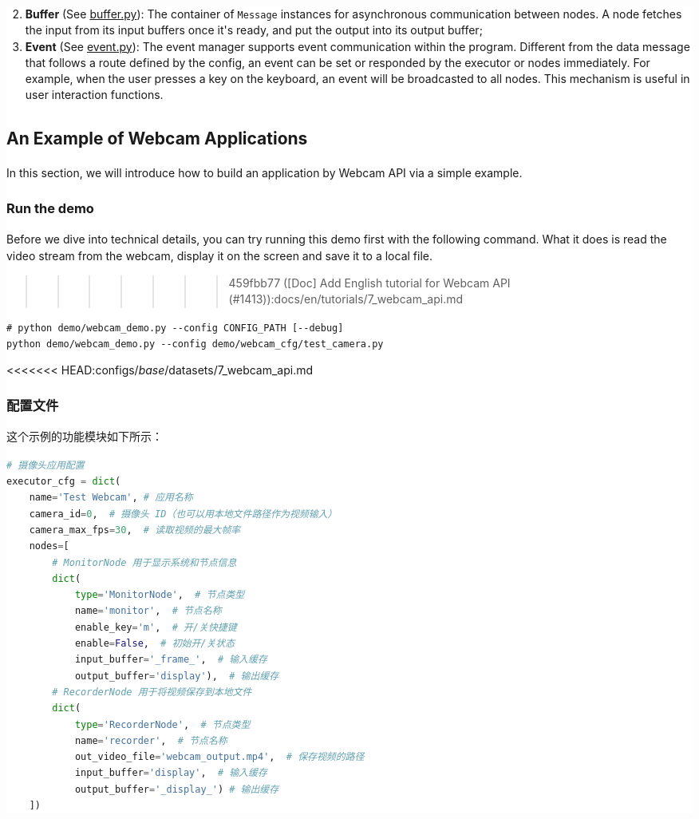    2. **Buffer** (See [buffer.py](/mmpose/apis/webcam/utils/buffer.py)): The container of `Message` instances for asynchronous communication between nodes. A node fetches the input from its input buffers once it's ready, and put the output into its output buffer;
   3. **Event** (See [event.py](/mmpose/apis/webcam/utils/event.py)): The event manager supports event communication within the program. Different from the data message that follows a route defined by the config, an event can be set or responded by the executor or nodes immediately. For example, when the user presses a key on the keyboard, an event will be broadcasted to all nodes. This mechanism is useful in user interaction functions.

## An Example of Webcam Applications

In this section, we will introduce how to build an application by Webcam API via a simple example.

### Run the demo

Before we dive into technical details, you can try running this demo first with the following command. What it does is read the video stream from the webcam, display it on the screen and save it to a local file.
>>>>>>> 459fbb77 ([Doc] Add English tutorial for Webcam API (#1413)):docs/en/tutorials/7_webcam_api.md

```shell
# python demo/webcam_demo.py --config CONFIG_PATH [--debug]
python demo/webcam_demo.py --config demo/webcam_cfg/test_camera.py
```

<<<<<<< HEAD:configs/_base_/datasets/7_webcam_api.md
### 配置文件

这个示例的功能模块如下所示：

```python
# 摄像头应用配置
executor_cfg = dict(
    name='Test Webcam', # 应用名称
    camera_id=0,  # 摄像头 ID（也可以用本地文件路径作为视频输入）
    camera_max_fps=30,  # 读取视频的最大帧率
    nodes=[
        # MonitorNode 用于显示系统和节点信息
        dict(
            type='MonitorNode',  # 节点类型
            name='monitor',  # 节点名称
            enable_key='m',  # 开/关快捷键
            enable=False,  # 初始开/关状态
            input_buffer='_frame_',  # 输入缓存
            output_buffer='display'),  # 输出缓存
        # RecorderNode 用于将视频保存到本地文件
        dict(
            type='RecorderNode',  # 节点类型
            name='recorder',  # 节点名称
            out_video_file='webcam_output.mp4',  # 保存视频的路径
            input_buffer='display',  # 输入缓存
            output_buffer='_display_') # 输出缓存
    ])
```

